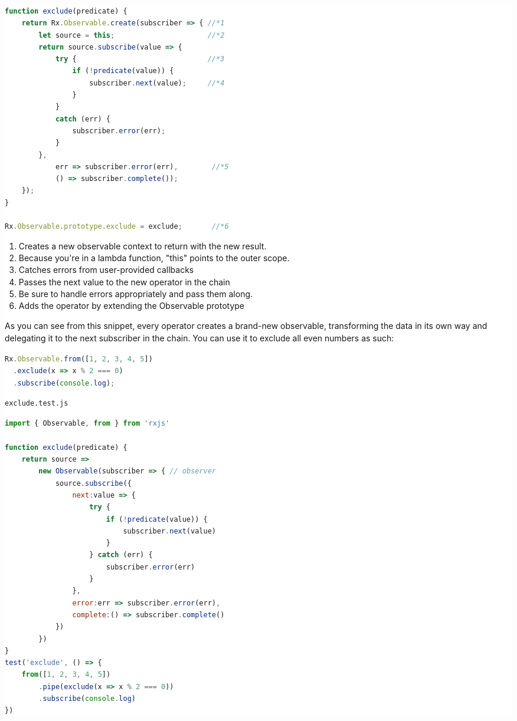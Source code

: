 ```js
function exclude(predicate) {
    return Rx.Observable.create(subscriber => { //*1
        let source = this;                      //*2
        return source.subscribe(value => {
            try {                               //*3
                if (!predicate(value)) {
                    subscriber.next(value);     //*4
                }
            }
            catch (err) {
                subscriber.error(err);
            }
        },
            err => subscriber.error(err),        //*5
            () => subscriber.complete());
    });
}

Rx.Observable.prototype.exclude = exclude;       //*6
```

1. Creates a new observable context to return with the new result.
2. Because you're in a lambda function, "this" points to the outer scope.
3. Catches errors from user-provided callbacks
4. Passes the next value to the new operator in the chain
5. Be sure to handle errors appropriately and pass them along.
6. Adds the operator by extending the Observable prototype

As you can see from this snippet, every operator creates a brand-new observable, transforming the data in its own way and delegating it to the next subscriber in the chain. You can use it to exclude all even numbers as such:

```js
Rx.Observable.from([1, 2, 3, 4, 5])
  .exclude(x => x % 2 === 0)
  .subscribe(console.log);
```

`exclude.test.js`

```js
import { Observable, from } from 'rxjs'

function exclude(predicate) {
    return source =>
        new Observable(subscriber => { // observer
            source.subscribe({
                next:value => {
                    try {
                        if (!predicate(value)) {
                            subscriber.next(value)
                        }
                    } catch (err) {
                        subscriber.error(err)
                    }
                },
                error:err => subscriber.error(err),
                complete:() => subscriber.complete()
            })
        })
}
test('exclude', () => {
    from([1, 2, 3, 4, 5])
        .pipe(exclude(x => x % 2 === 0))
        .subscribe(console.log)
})
```